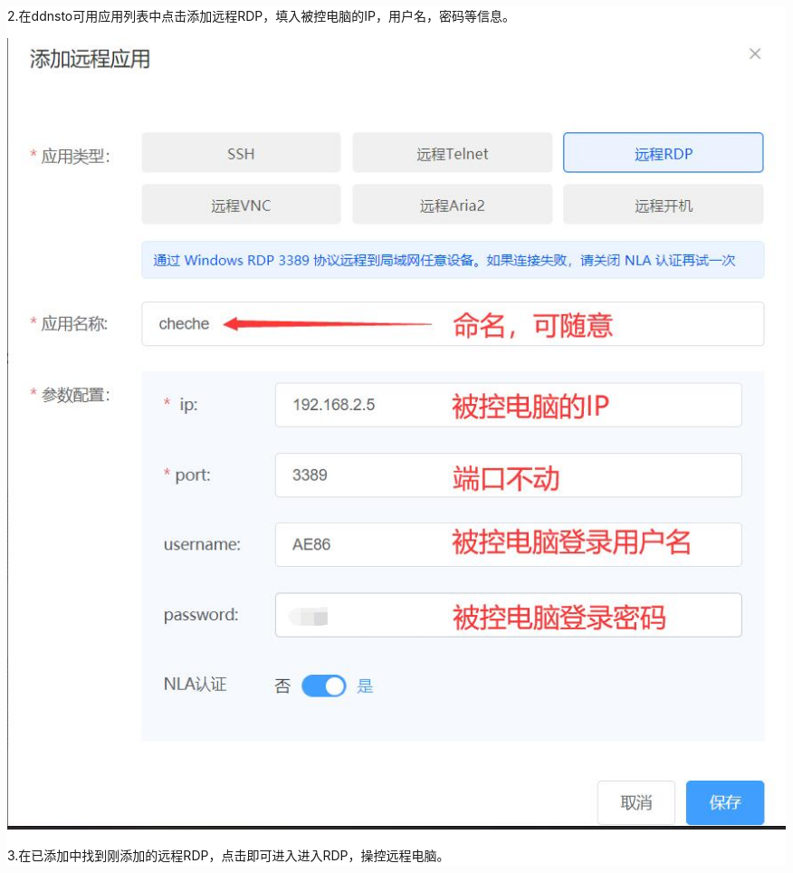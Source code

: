 2.在ddnsto可用应用列表中点击添加远程RDP，填入被控电脑的IP，用户名，密码等信息。

   ![Windows远程](./cloudapp/cloudapp-rdp7.jpeg) 
   
3.在已添加中找到刚添加的远程RDP，点击即可进入进入RDP，操控远程电脑。 
